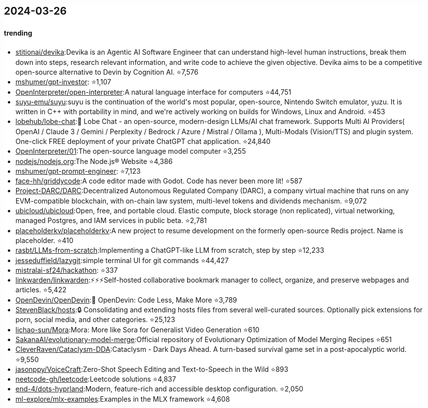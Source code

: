 ## 2024-03-26

#### trending
* [stitionai/devika](https://github.com/stitionai/devika):Devika is an Agentic AI Software Engineer that can understand high-level human instructions, break them down into steps, research relevant information, and write code to achieve the given objective. Devika aims to be a competitive open-source alternative to Devin by Cognition AI. ⭐7,576
* [mshumer/gpt-investor](https://github.com/mshumer/gpt-investor): ⭐1,107
* [OpenInterpreter/open-interpreter](https://github.com/OpenInterpreter/open-interpreter):A natural language interface for computers ⭐44,751
* [suyu-emu/suyu](https://github.com/suyu-emu/suyu):suyu is the continuation of the world's most popular, open-source, Nintendo Switch emulator, yuzu. It is written in C++ with portability in mind, and we're actively working on builds for Windows, Linux and Android. ⭐453
* [lobehub/lobe-chat](https://github.com/lobehub/lobe-chat):🤯 Lobe Chat - an open-source, modern-design LLMs/AI chat framework. Supports Multi AI Providers( OpenAI / Claude 3 / Gemini / Perplexity / Bedrock / Azure / Mistral / Ollama ), Multi-Modals (Vision/TTS) and plugin system. One-click FREE deployment of your private ChatGPT chat application. ⭐24,840
* [OpenInterpreter/01](https://github.com/OpenInterpreter/01):The open-source language model computer ⭐3,255
* [nodejs/nodejs.org](https://github.com/nodejs/nodejs.org):The Node.js® Website ⭐4,386
* [mshumer/gpt-prompt-engineer](https://github.com/mshumer/gpt-prompt-engineer): ⭐7,123
* [face-hh/griddycode](https://github.com/face-hh/griddycode):A code editor made with Godot. Code has never been more lit! ⭐587
* [Project-DARC/DARC](https://github.com/Project-DARC/DARC):Decentralized Autonomous Regulated Company (DARC), a company virtual machine that runs on any EVM-compatible blockchain, with on-chain law system, multi-level tokens and dividends mechanism. ⭐9,072
* [ubicloud/ubicloud](https://github.com/ubicloud/ubicloud):Open, free, and portable cloud. Elastic compute, block storage (non replicated), virtual networking, managed Postgres, and IAM services in public beta. ⭐2,781
* [placeholderkv/placeholderkv](https://github.com/placeholderkv/placeholderkv):A new project to resume development on the formerly open-source Redis project. Name is placeholder. ⭐410
* [rasbt/LLMs-from-scratch](https://github.com/rasbt/LLMs-from-scratch):Implementing a ChatGPT-like LLM from scratch, step by step ⭐12,233
* [jesseduffield/lazygit](https://github.com/jesseduffield/lazygit):simple terminal UI for git commands ⭐44,427
* [mistralai-sf24/hackathon](https://github.com/mistralai-sf24/hackathon): ⭐337
* [linkwarden/linkwarden](https://github.com/linkwarden/linkwarden):⚡️⚡️⚡️Self-hosted collaborative bookmark manager to collect, organize, and preserve webpages and articles. ⭐5,422
* [OpenDevin/OpenDevin](https://github.com/OpenDevin/OpenDevin):🐚 OpenDevin: Code Less, Make More ⭐3,789
* [StevenBlack/hosts](https://github.com/StevenBlack/hosts):🔒 Consolidating and extending hosts files from several well-curated sources. Optionally pick extensions for porn, social media, and other categories. ⭐25,123
* [lichao-sun/Mora](https://github.com/lichao-sun/Mora):Mora: More like Sora for Generalist Video Generation ⭐610
* [SakanaAI/evolutionary-model-merge](https://github.com/SakanaAI/evolutionary-model-merge):Official repository of Evolutionary Optimization of Model Merging Recipes ⭐651
* [CleverRaven/Cataclysm-DDA](https://github.com/CleverRaven/Cataclysm-DDA):Cataclysm - Dark Days Ahead. A turn-based survival game set in a post-apocalyptic world. ⭐9,550
* [jasonppy/VoiceCraft](https://github.com/jasonppy/VoiceCraft):Zero-Shot Speech Editing and Text-to-Speech in the Wild ⭐893
* [neetcode-gh/leetcode](https://github.com/neetcode-gh/leetcode):Leetcode solutions ⭐4,837
* [end-4/dots-hyprland](https://github.com/end-4/dots-hyprland):Modern, feature-rich and accessible desktop configuration. ⭐2,050
* [ml-explore/mlx-examples](https://github.com/ml-explore/mlx-examples):Examples in the MLX framework ⭐4,608
